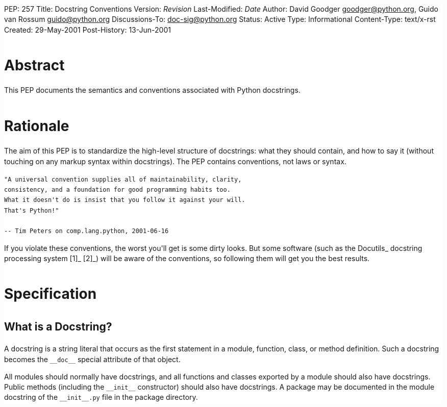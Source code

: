 PEP: 257
Title: Docstring Conventions
Version: $Revision$
Last-Modified: $Date$
Author: David Goodger <goodger@python.org>,
        Guido van Rossum <guido@python.org>
Discussions-To: doc-sig@python.org
Status: Active
Type: Informational
Content-Type: text/x-rst
Created: 29-May-2001
Post-History: 13-Jun-2001


Abstract
========

This PEP documents the semantics and conventions associated with
Python docstrings.


Rationale
=========

The aim of this PEP is to standardize the high-level structure of
docstrings: what they should contain, and how to say it (without
touching on any markup syntax within docstrings).  The PEP contains
conventions, not laws or syntax.

    "A universal convention supplies all of maintainability, clarity,
    consistency, and a foundation for good programming habits too.
    What it doesn't do is insist that you follow it against your will.
    That's Python!"

    -- Tim Peters on comp.lang.python, 2001-06-16

If you violate these conventions, the worst you'll get is some dirty
looks.  But some software (such as the Docutils_ docstring processing
system [1]_ [2]_) will be aware of the conventions, so following them
will get you the best results.


Specification
=============

What is a Docstring?
--------------------

A docstring is a string literal that occurs as the first statement in
a module, function, class, or method definition.  Such a docstring
becomes the ``__doc__`` special attribute of that object.

All modules should normally have docstrings, and all functions and
classes exported by a module should also have docstrings.  Public
methods (including the ``__init__`` constructor) should also have
docstrings.  A package may be documented in the module docstring of
the ``__init__.py`` file in the package directory.
